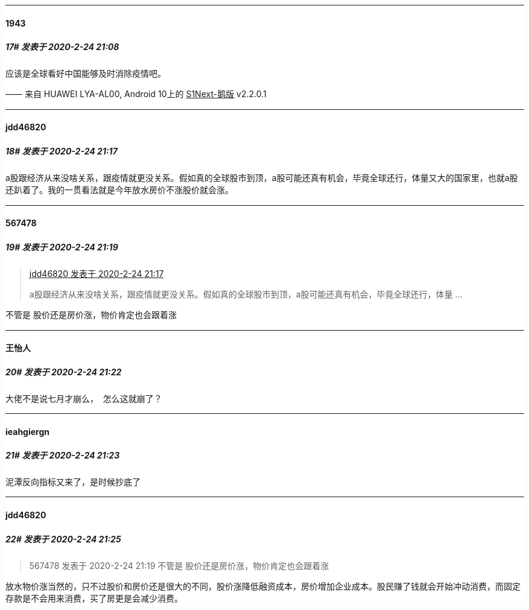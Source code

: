 
-----

####  1943  
##### 17#       发表于 2020-2-24 21:08


应该是全球看好中国能够及时消除疫情吧。

—— 来自 HUAWEI LYA-AL00, Android 10上的 [S1Next-鹅版](https://github.com/ykrank/S1-Next/releases) v2.2.0.1


-----

####  jdd46820  
##### 18#       发表于 2020-2-24 21:17


a股跟经济从来没啥关系，跟疫情就更没关系。假如真的全球股市到顶，a股可能还真有机会，毕竟全球还行，体量又大的国家里，也就a股还趴着了。我的一贯看法就是今年放水房价不涨股价就会涨。


-----

####  567478  
##### 19#       发表于 2020-2-24 21:19


<blockquote><a href="httphttps://bbs.saraba1st.com/2b/forum.php?mod=redirect&amp;goto=findpost&amp;pid=46513243&amp;ptid=1915486" target="_blank">jdd46820 发表于 2020-2-24 21:17</a>

a股跟经济从来没啥关系，跟疫情就更没关系。假如真的全球股市到顶，a股可能还真有机会，毕竟全球还行，体量 ...</blockquote>
不管是 股价还是房价涨，物价肯定也会跟着涨


-----

####  王怡人  
##### 20#       发表于 2020-2-24 21:22


大佬不是说七月才崩么，  怎么这就崩了？


-----

####  ieahgiergn  
##### 21#       发表于 2020-2-24 21:23


泥潭反向指标又来了，是时候抄底了


-----

####  jdd46820  
##### 22#       发表于 2020-2-24 21:25


<blockquote>567478 发表于 2020-2-24 21:19
不管是 股价还是房价涨，物价肯定也会跟着涨</blockquote>
放水物价涨当然的，只不过股价和房价还是很大的不同，股价涨降低融资成本，房价增加企业成本。股民赚了钱就会开始冲动消费，而固定存款是不会用来消费，买了房更是会减少消费。
